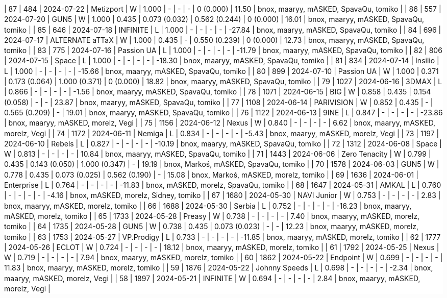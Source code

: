 |           87 |      484 | 2024-07-22 | Metizport         | W   | 1.000      | -            | -                | -                | 0 (0.000) |    11.50 | bnox, maaryy, mASKED, SpavaQu, tomiko |
|           86 |      557 | 2024-07-20 | GUN5              | W   | 1.000      | 0.435        | 0.073 (0.032)    | 0.562 (0.244)    | 0 (0.000) |    16.01 | bnox, maaryy, mASKED, SpavaQu, tomiko |
|           85 |      646 | 2024-07-18 | INFINITE          | L   | 1.000      | -            | -                | -                | -         |   -27.84 | bnox, maaryy, mASKED, SpavaQu, tomiko |
|           84 |      696 | 2024-07-17 | ALTERNATE aTTaX   | W   | 1.000      | 0.435        | -                | 0.550 (0.239)    | 0 (0.000) |    12.73 | bnox, maaryy, mASKED, SpavaQu, tomiko |
|           83 |      775 | 2024-07-16 | Passion UA        | L   | 1.000      | -            | -                | -                | -         |   -11.79 | bnox, maaryy, mASKED, SpavaQu, tomiko |
|           82 |      806 | 2024-07-15 | Space             | L   | 1.000      | -            | -                | -                | -         |   -18.30 | bnox, maaryy, mASKED, SpavaQu, tomiko |
|           81 |      834 | 2024-07-14 | Insilio           | L   | 1.000      | -            | -                | -                | -         |   -15.66 | bnox, maaryy, mASKED, SpavaQu, tomiko |
|           80 |      899 | 2024-07-10 | Passion UA        | W   | 1.000      | 0.371        | 0.173 (0.064)    | 1.000 (0.371)    | 0 (0.000) |    18.82 | bnox, maaryy, mASKED, SpavaQu, tomiko |
|           79 |     1027 | 2024-06-16 | 3DMAX             | L   | 0.866      | -            | -                | -                | -         |    -1.56 | bnox, maaryy, mASKED, SpavaQu, tomiko |
|           78 |     1071 | 2024-06-15 | BIG               | W   | 0.858      | 0.435        | 0.154 (0.058)    | -                | -         |    23.87 | bnox, maaryy, mASKED, SpavaQu, tomiko |
|           77 |     1108 | 2024-06-14 | PARIVISION        | W   | 0.852      | 0.435        | -                | 0.565 (0.209)    | -         |    19.01 | bnox, maaryy, mASKED, SpavaQu, tomiko |
|           76 |     1122 | 2024-06-13 | 9INE              | L   | 0.847      | -            | -                | -                | -         |   -23.86 | bnox, maaryy, mASKED, morelz, Vegi    |
|           75 |     1156 | 2024-06-12 | Nexus             | W   | 0.840      | -            | -                | -                | -         |     6.62 | bnox, maaryy, mASKED, morelz, Vegi    |
|           74 |     1172 | 2024-06-11 | Nemiga            | L   | 0.834      | -            | -                | -                | -         |    -5.43 | bnox, maaryy, mASKED, morelz, Vegi    |
|           73 |     1197 | 2024-06-10 | Rebels            | L   | 0.827      | -            | -                | -                | -         |   -10.19 | bnox, maaryy, mASKED, SpavaQu, tomiko |
|           72 |     1312 | 2024-06-08 | Space             | W   | 0.813      | -            | -                | -                | -         |    10.84 | bnox, maaryy, mASKED, SpavaQu, tomiko |
|           71 |     1443 | 2024-06-06 | Zero Tenacity     | W   | 0.799      | 0.435        | 0.143 (0.050)    | 1.000 (0.347)    | -         |    19.19 | bnox, Markoś, mASKED, SpavaQu, tomiko |
|           70 |     1578 | 2024-06-03 | GUN5              | W   | 0.778      | 0.435        | 0.073 (0.025)    | 0.562 (0.190)    | -         |    15.08 | bnox, Markoś, mASKED, morelz, tomiko  |
|           69 |     1636 | 2024-06-01 | Enterprise        | L   | 0.764      | -            | -                | -                | -         |   -11.83 | bnox, mASKED, morelz, SpavaQu, tomiko |
|           68 |     1647 | 2024-05-31 | AMKAL             | L   | 0.760      | -            | -                | -                | -         |    -4.16 | bnox, mASKED, morelz, Sidney, tomiko  |
|           67 |     1680 | 2024-05-30 | NAVI Junior       | W   | 0.753      | -            | -                | -                | -         |     2.83 | bnox, maaryy, mASKED, morelz, tomiko  |
|           66 |     1688 | 2024-05-30 | Serbia            | L   | 0.752      | -            | -                | -                | -         |   -16.23 | bnox, maaryy, mASKED, morelz, tomiko  |
|           65 |     1733 | 2024-05-28 | Preasy            | W   | 0.738      | -            | -                | -                | -         |     7.40 | bnox, maaryy, mASKED, morelz, tomiko  |
|           64 |     1735 | 2024-05-28 | GUN5              | W   | 0.738      | 0.435        | 0.073 (0.023)    | -                | -         |    12.23 | bnox, maaryy, mASKED, morelz, tomiko  |
|           63 |     1753 | 2024-05-27 | VP.Prodigy        | L   | 0.733      | -            | -                | -                | -         |   -11.85 | bnox, maaryy, mASKED, morelz, tomiko  |
|           62 |     1777 | 2024-05-26 | ECLOT             | W   | 0.724      | -            | -                | -                | -         |    18.12 | bnox, maaryy, mASKED, morelz, tomiko  |
|           61 |     1792 | 2024-05-25 | Nexus             | W   | 0.719      | -            | -                | -                | -         |     7.94 | bnox, maaryy, mASKED, morelz, tomiko  |
|           60 |     1862 | 2024-05-22 | Endpoint          | W   | 0.699      | -            | -                | -                | -         |    11.83 | bnox, maaryy, mASKED, morelz, tomiko  |
|           59 |     1876 | 2024-05-22 | Johnny Speeds     | L   | 0.698      | -            | -                | -                | -         |    -2.34 | bnox, maaryy, mASKED, morelz, Vegi    |
|           58 |     1897 | 2024-05-21 | INFINITE          | W   | 0.694      | -            | -                | -                | -         |     2.84 | bnox, maaryy, mASKED, morelz, Vegi    |